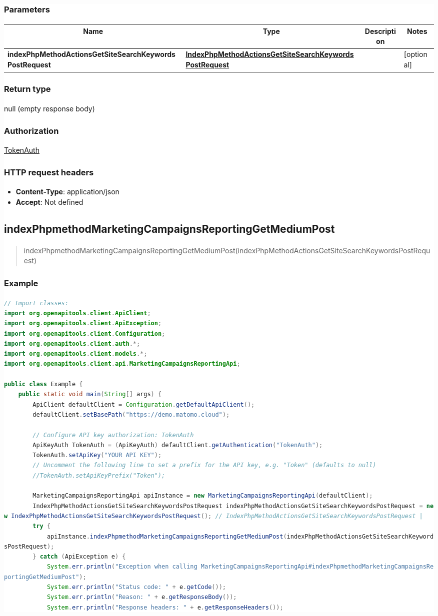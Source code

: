 ### Parameters


| Name | Type | Description  | Notes |
|------------- | ------------- | ------------- | -------------|
| **indexPhpMethodActionsGetSiteSearchKeywordsPostRequest** | [**IndexPhpMethodActionsGetSiteSearchKeywordsPostRequest**](IndexPhpMethodActionsGetSiteSearchKeywordsPostRequest.md)|  | [optional] |

### Return type

null (empty response body)

### Authorization

[TokenAuth](../README.md#TokenAuth)

### HTTP request headers

- **Content-Type**: application/json
- **Accept**: Not defined



## indexPhpmethodMarketingCampaignsReportingGetMediumPost

> indexPhpmethodMarketingCampaignsReportingGetMediumPost(indexPhpMethodActionsGetSiteSearchKeywordsPostRequest)



### Example

```java
// Import classes:
import org.openapitools.client.ApiClient;
import org.openapitools.client.ApiException;
import org.openapitools.client.Configuration;
import org.openapitools.client.auth.*;
import org.openapitools.client.models.*;
import org.openapitools.client.api.MarketingCampaignsReportingApi;

public class Example {
    public static void main(String[] args) {
        ApiClient defaultClient = Configuration.getDefaultApiClient();
        defaultClient.setBasePath("https://demo.matomo.cloud");
        
        // Configure API key authorization: TokenAuth
        ApiKeyAuth TokenAuth = (ApiKeyAuth) defaultClient.getAuthentication("TokenAuth");
        TokenAuth.setApiKey("YOUR API KEY");
        // Uncomment the following line to set a prefix for the API key, e.g. "Token" (defaults to null)
        //TokenAuth.setApiKeyPrefix("Token");

        MarketingCampaignsReportingApi apiInstance = new MarketingCampaignsReportingApi(defaultClient);
        IndexPhpMethodActionsGetSiteSearchKeywordsPostRequest indexPhpMethodActionsGetSiteSearchKeywordsPostRequest = new IndexPhpMethodActionsGetSiteSearchKeywordsPostRequest(); // IndexPhpMethodActionsGetSiteSearchKeywordsPostRequest | 
        try {
            apiInstance.indexPhpmethodMarketingCampaignsReportingGetMediumPost(indexPhpMethodActionsGetSiteSearchKeywordsPostRequest);
        } catch (ApiException e) {
            System.err.println("Exception when calling MarketingCampaignsReportingApi#indexPhpmethodMarketingCampaignsReportingGetMediumPost");
            System.err.println("Status code: " + e.getCode());
            System.err.println("Reason: " + e.getResponseBody());
            System.err.println("Response headers: " + e.getResponseHeaders());
```